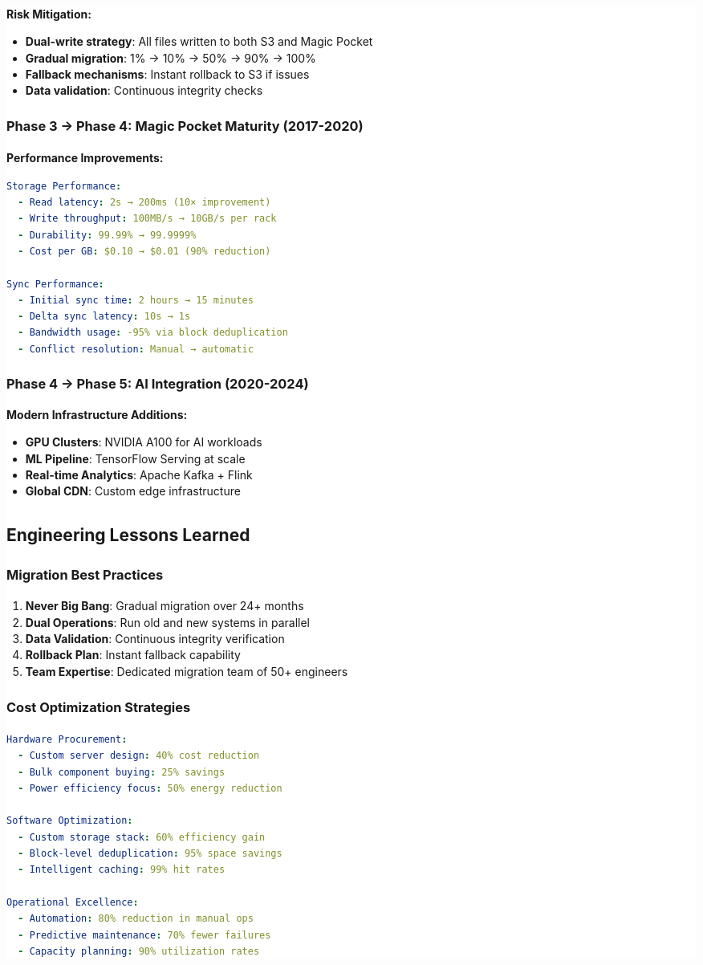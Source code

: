 **Risk Mitigation:**
- **Dual-write strategy**: All files written to both S3 and Magic Pocket
- **Gradual migration**: 1% → 10% → 50% → 90% → 100%
- **Fallback mechanisms**: Instant rollback to S3 if issues
- **Data validation**: Continuous integrity checks

### Phase 3 → Phase 4: Magic Pocket Maturity (2017-2020)

**Performance Improvements:**
```yaml
Storage Performance:
  - Read latency: 2s → 200ms (10× improvement)
  - Write throughput: 100MB/s → 10GB/s per rack
  - Durability: 99.99% → 99.9999%
  - Cost per GB: $0.10 → $0.01 (90% reduction)

Sync Performance:
  - Initial sync time: 2 hours → 15 minutes
  - Delta sync latency: 10s → 1s
  - Bandwidth usage: -95% via block deduplication
  - Conflict resolution: Manual → automatic
```

### Phase 4 → Phase 5: AI Integration (2020-2024)

**Modern Infrastructure Additions:**
- **GPU Clusters**: NVIDIA A100 for AI workloads
- **ML Pipeline**: TensorFlow Serving at scale
- **Real-time Analytics**: Apache Kafka + Flink
- **Global CDN**: Custom edge infrastructure

## Engineering Lessons Learned

### Migration Best Practices

1. **Never Big Bang**: Gradual migration over 24+ months
2. **Dual Operations**: Run old and new systems in parallel
3. **Data Validation**: Continuous integrity verification
4. **Rollback Plan**: Instant fallback capability
5. **Team Expertise**: Dedicated migration team of 50+ engineers

### Cost Optimization Strategies

```yaml
Hardware Procurement:
  - Custom server design: 40% cost reduction
  - Bulk component buying: 25% savings
  - Power efficiency focus: 50% energy reduction

Software Optimization:
  - Custom storage stack: 60% efficiency gain
  - Block-level deduplication: 95% space savings
  - Intelligent caching: 99% hit rates

Operational Excellence:
  - Automation: 80% reduction in manual ops
  - Predictive maintenance: 70% fewer failures
  - Capacity planning: 90% utilization rates
```
